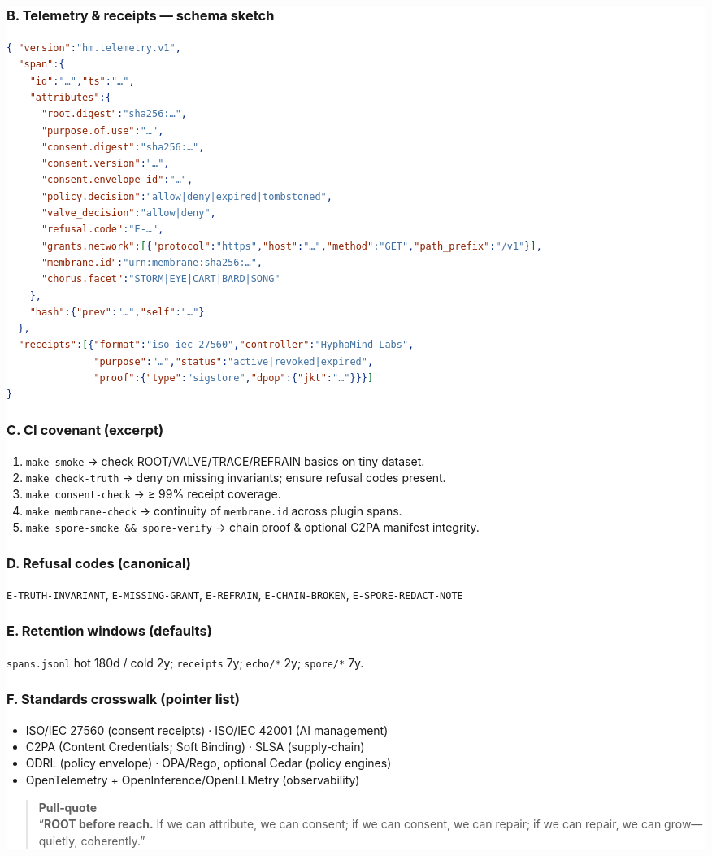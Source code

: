 ### B. Telemetry & receipts — schema sketch
```json
{ "version":"hm.telemetry.v1",
  "span":{
    "id":"…","ts":"…",
    "attributes":{
      "root.digest":"sha256:…",
      "purpose.of.use":"…",
      "consent.digest":"sha256:…",
      "consent.version":"…",
      "consent.envelope_id":"…",
      "policy.decision":"allow|deny|expired|tombstoned",
      "valve_decision":"allow|deny",
      "refusal.code":"E-…",
      "grants.network":[{"protocol":"https","host":"…","method":"GET","path_prefix":"/v1"}],
      "membrane.id":"urn:membrane:sha256:…",
      "chorus.facet":"STORM|EYE|CART|BARD|SONG"
    },
    "hash":{"prev":"…","self":"…"}
  },
  "receipts":[{"format":"iso-iec-27560","controller":"HyphaMind Labs",
               "purpose":"…","status":"active|revoked|expired",
               "proof":{"type":"sigstore","dpop":{"jkt":"…"}}}]
}
```

### C. CI covenant (excerpt)
1) `make smoke` → check ROOT/VALVE/TRACE/REFRAIN basics on tiny dataset.  
2) `make check-truth` → deny on missing invariants; ensure refusal codes present.  
3) `make consent-check` → ≥ 99% receipt coverage.  
4) `make membrane-check` → continuity of `membrane.id` across plugin spans.  
5) `make spore-smoke && spore-verify` → chain proof & optional C2PA manifest integrity.

### D. Refusal codes (canonical)
`E-TRUTH-INVARIANT`, `E-MISSING-GRANT`, `E-REFRAIN`, `E-CHAIN-BROKEN`, `E-SPORE-REDACT-NOTE`

### E. Retention windows (defaults)
`spans.jsonl` hot 180d / cold 2y; `receipts` 7y; `echo/*` 2y; `spore/*` 7y.

### F. Standards crosswalk (pointer list)
- ISO/IEC 27560 (consent receipts) · ISO/IEC 42001 (AI management)  
- C2PA (Content Credentials; Soft Binding) · SLSA (supply‑chain)  
- ODRL (policy envelope) · OPA/Rego, optional Cedar (policy engines)  
- OpenTelemetry + OpenInference/OpenLLMetry (observability)

> **Pull‑quote**  
> “**ROOT before reach.** If we can attribute, we can consent; if we can consent, we can repair; if we can repair, we can grow—quietly, coherently.”
